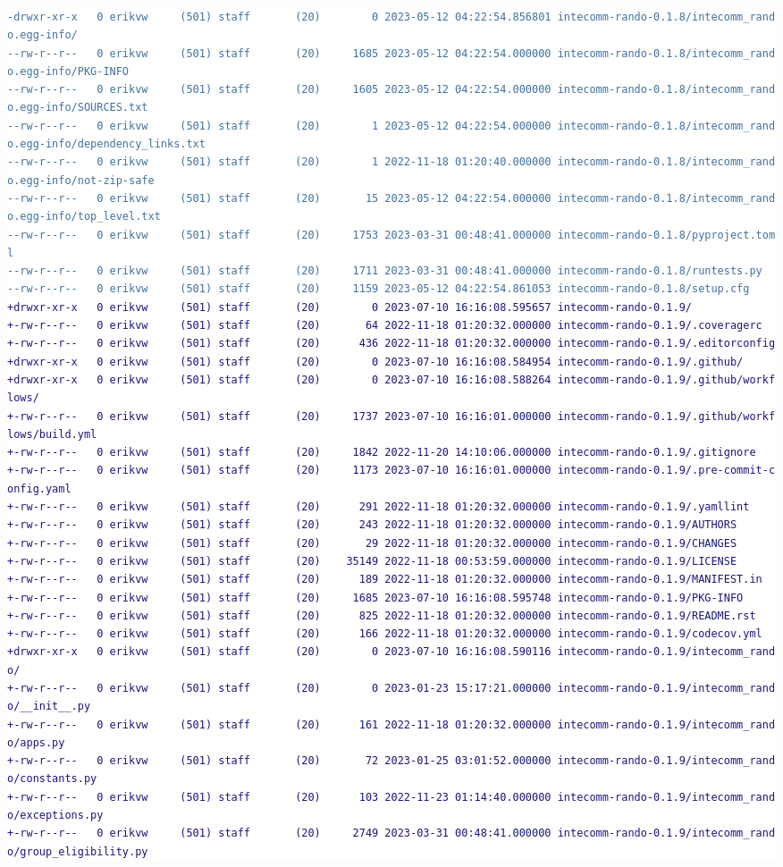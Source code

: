 ```diff
-drwxr-xr-x   0 erikvw     (501) staff       (20)        0 2023-05-12 04:22:54.856801 intecomm-rando-0.1.8/intecomm_rando.egg-info/
--rw-r--r--   0 erikvw     (501) staff       (20)     1685 2023-05-12 04:22:54.000000 intecomm-rando-0.1.8/intecomm_rando.egg-info/PKG-INFO
--rw-r--r--   0 erikvw     (501) staff       (20)     1605 2023-05-12 04:22:54.000000 intecomm-rando-0.1.8/intecomm_rando.egg-info/SOURCES.txt
--rw-r--r--   0 erikvw     (501) staff       (20)        1 2023-05-12 04:22:54.000000 intecomm-rando-0.1.8/intecomm_rando.egg-info/dependency_links.txt
--rw-r--r--   0 erikvw     (501) staff       (20)        1 2022-11-18 01:20:40.000000 intecomm-rando-0.1.8/intecomm_rando.egg-info/not-zip-safe
--rw-r--r--   0 erikvw     (501) staff       (20)       15 2023-05-12 04:22:54.000000 intecomm-rando-0.1.8/intecomm_rando.egg-info/top_level.txt
--rw-r--r--   0 erikvw     (501) staff       (20)     1753 2023-03-31 00:48:41.000000 intecomm-rando-0.1.8/pyproject.toml
--rw-r--r--   0 erikvw     (501) staff       (20)     1711 2023-03-31 00:48:41.000000 intecomm-rando-0.1.8/runtests.py
--rw-r--r--   0 erikvw     (501) staff       (20)     1159 2023-05-12 04:22:54.861053 intecomm-rando-0.1.8/setup.cfg
+drwxr-xr-x   0 erikvw     (501) staff       (20)        0 2023-07-10 16:16:08.595657 intecomm-rando-0.1.9/
+-rw-r--r--   0 erikvw     (501) staff       (20)       64 2022-11-18 01:20:32.000000 intecomm-rando-0.1.9/.coveragerc
+-rw-r--r--   0 erikvw     (501) staff       (20)      436 2022-11-18 01:20:32.000000 intecomm-rando-0.1.9/.editorconfig
+drwxr-xr-x   0 erikvw     (501) staff       (20)        0 2023-07-10 16:16:08.584954 intecomm-rando-0.1.9/.github/
+drwxr-xr-x   0 erikvw     (501) staff       (20)        0 2023-07-10 16:16:08.588264 intecomm-rando-0.1.9/.github/workflows/
+-rw-r--r--   0 erikvw     (501) staff       (20)     1737 2023-07-10 16:16:01.000000 intecomm-rando-0.1.9/.github/workflows/build.yml
+-rw-r--r--   0 erikvw     (501) staff       (20)     1842 2022-11-20 14:10:06.000000 intecomm-rando-0.1.9/.gitignore
+-rw-r--r--   0 erikvw     (501) staff       (20)     1173 2023-07-10 16:16:01.000000 intecomm-rando-0.1.9/.pre-commit-config.yaml
+-rw-r--r--   0 erikvw     (501) staff       (20)      291 2022-11-18 01:20:32.000000 intecomm-rando-0.1.9/.yamllint
+-rw-r--r--   0 erikvw     (501) staff       (20)      243 2022-11-18 01:20:32.000000 intecomm-rando-0.1.9/AUTHORS
+-rw-r--r--   0 erikvw     (501) staff       (20)       29 2022-11-18 01:20:32.000000 intecomm-rando-0.1.9/CHANGES
+-rw-r--r--   0 erikvw     (501) staff       (20)    35149 2022-11-18 00:53:59.000000 intecomm-rando-0.1.9/LICENSE
+-rw-r--r--   0 erikvw     (501) staff       (20)      189 2022-11-18 01:20:32.000000 intecomm-rando-0.1.9/MANIFEST.in
+-rw-r--r--   0 erikvw     (501) staff       (20)     1685 2023-07-10 16:16:08.595748 intecomm-rando-0.1.9/PKG-INFO
+-rw-r--r--   0 erikvw     (501) staff       (20)      825 2022-11-18 01:20:32.000000 intecomm-rando-0.1.9/README.rst
+-rw-r--r--   0 erikvw     (501) staff       (20)      166 2022-11-18 01:20:32.000000 intecomm-rando-0.1.9/codecov.yml
+drwxr-xr-x   0 erikvw     (501) staff       (20)        0 2023-07-10 16:16:08.590116 intecomm-rando-0.1.9/intecomm_rando/
+-rw-r--r--   0 erikvw     (501) staff       (20)        0 2023-01-23 15:17:21.000000 intecomm-rando-0.1.9/intecomm_rando/__init__.py
+-rw-r--r--   0 erikvw     (501) staff       (20)      161 2022-11-18 01:20:32.000000 intecomm-rando-0.1.9/intecomm_rando/apps.py
+-rw-r--r--   0 erikvw     (501) staff       (20)       72 2023-01-25 03:01:52.000000 intecomm-rando-0.1.9/intecomm_rando/constants.py
+-rw-r--r--   0 erikvw     (501) staff       (20)      103 2022-11-23 01:14:40.000000 intecomm-rando-0.1.9/intecomm_rando/exceptions.py
+-rw-r--r--   0 erikvw     (501) staff       (20)     2749 2023-03-31 00:48:41.000000 intecomm-rando-0.1.9/intecomm_rando/group_eligibility.py
```